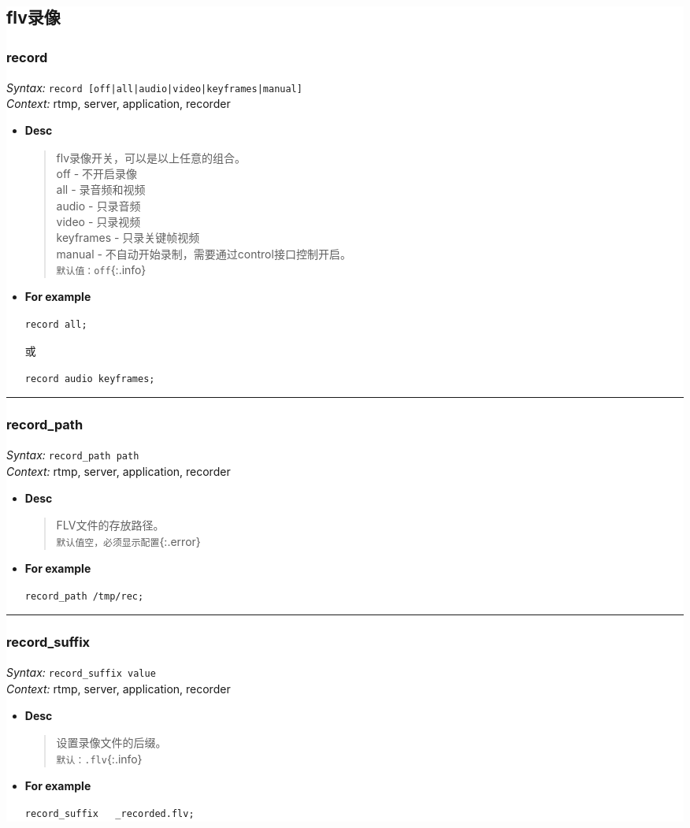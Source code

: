 ## flv录像

### record

*Syntax:* `record [off|all|audio|video|keyframes|manual]`  
*Context:* rtmp, server, application, recorder

* **Desc**  
    > flv录像开关，可以是以上任意的组合。  
    > off - 不开启录像  
    > all - 录音频和视频  
    > audio - 只录音频  
    > video -  只录视频  
    > keyframes - 只录关键帧视频  
    > manual - 不自动开始录制，需要通过control接口控制开启。  
    > `默认值：off`{:.info}

* **For example**  
    ```nginx
    record all;
    ```

    或  

    ```nginx
    record audio keyframes;
    ```

---
 
### record_path
*Syntax:* `record_path path`  
*Context:* rtmp, server, application, recorder

* **Desc**  
    > FLV文件的存放路径。  
    > `默认值空，必须显示配置`{:.error}

* **For example**  
    ```nginx
    record_path /tmp/rec;
    ```

---

### record_suffix
*Syntax:* `record_suffix value`  
*Context:* rtmp, server, application, recorder

* **Desc**  
    > 设置录像文件的后缀。  
    > `默认：.flv`{:.info}

* **For example**  
    ```nginx
    record_suffix   _recorded.flv;
    ```
